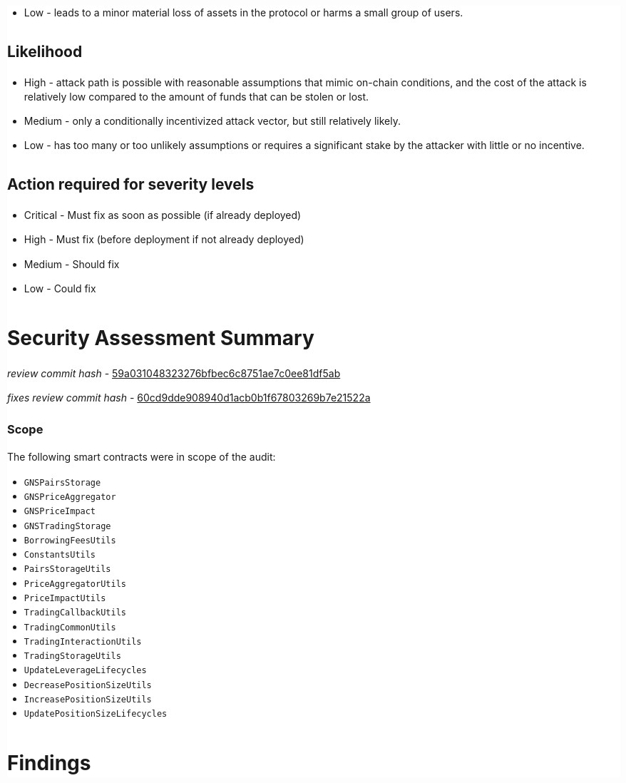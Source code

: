 - Low - leads to a minor material loss of assets in the protocol or harms a small group of users.

## Likelihood

- High - attack path is possible with reasonable assumptions that mimic on-chain conditions, and the cost of the attack is relatively low compared to the amount of funds that can be stolen or lost.

- Medium - only a conditionally incentivized attack vector, but still relatively likely.

- Low - has too many or too unlikely assumptions or requires a significant stake by the attacker with little or no incentive.

## Action required for severity levels

- Critical - Must fix as soon as possible (if already deployed)

- High - Must fix (before deployment if not already deployed)

- Medium - Should fix

- Low - Could fix

# Security Assessment Summary

_review commit hash_ - [59a031048323276bfbec6c8751ae7c0ee81df5ab](https://github.com/GainsNetwork-org/gTrade-contracts/tree/59a031048323276bfbec6c8751ae7c0ee81df5ab)

_fixes review commit hash_ - [60cd9dde908940d1acb0b1f67803269b7e21522a](https://github.com/GainsNetwork-org/gTrade-contracts/tree/60cd9dde908940d1acb0b1f67803269b7e21522a)

### Scope

The following smart contracts were in scope of the audit:

- `GNSPairsStorage`
- `GNSPriceAggregator`
- `GNSPriceImpact`
- `GNSTradingStorage`
- `BorrowingFeesUtils`
- `ConstantsUtils`
- `PairsStorageUtils`
- `PriceAggregatorUtils`
- `PriceImpactUtils`
- `TradingCallbackUtils`
- `TradingCommonUtils`
- `TradingInteractionUtils`
- `TradingStorageUtils`
- `UpdateLeverageLifecycles`
- `DecreasePositionSizeUtils`
- `IncreasePositionSizeUtils`
- `UpdatePositionSizeLifecycles`

# Findings
